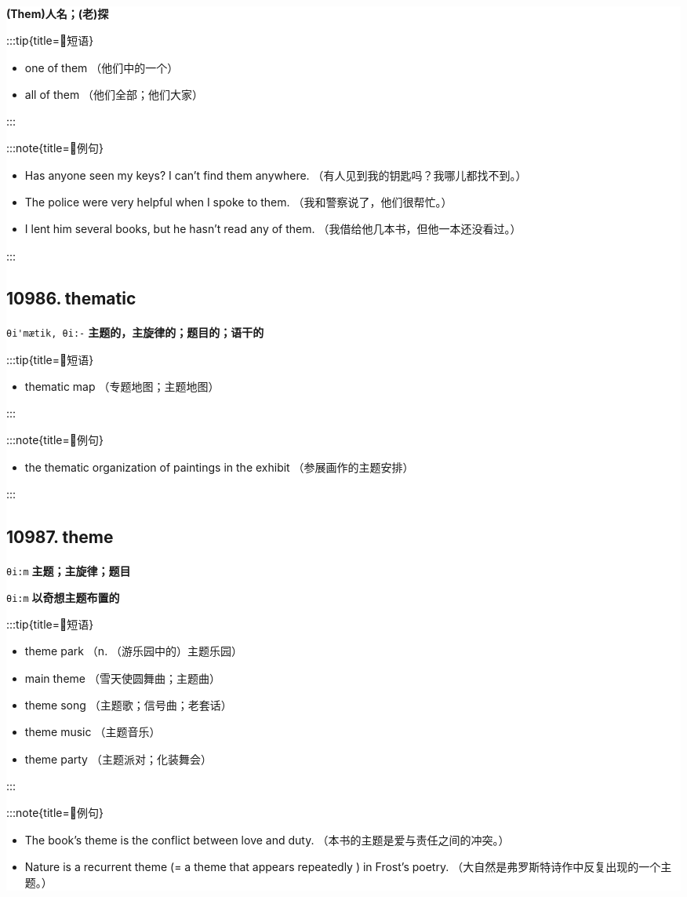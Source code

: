 **(Them)人名；(老)探**

:::tip{title=🤩短语}

- one of them （他们中的一个）

- all of them （他们全部；他们大家）

:::

:::note{title=🎤例句}

- Has anyone seen my keys? I can’t find them anywhere. （有人见到我的钥匙吗？我哪儿都找不到。）

- The police were very helpful when I spoke to them. （我和警察说了，他们很帮忙。）

- I lent him several books, but he hasn’t read any of them. （我借给他几本书，但他一本还没看过。）

:::

## 10986. thematic

`θi'mætik, θi:-`  **主题的，主旋律的；题目的；语干的**

:::tip{title=🤩短语}

- thematic map （专题地图；主题地图）

:::

:::note{title=🎤例句}

- the thematic organization of paintings in the exhibit （参展画作的主题安排）

:::

## 10987. theme

`θi:m`  **主题；主旋律；题目**

`θi:m`  **以奇想主题布置的**

:::tip{title=🤩短语}

- theme park （n. （游乐园中的）主题乐园）

- main theme （雪天使圆舞曲；主题曲）

- theme song （主题歌；信号曲；老套话）

- theme music （主题音乐）

- theme party （主题派对；化装舞会）

:::

:::note{title=🎤例句}

- The book’s theme is the conflict between love and duty. （本书的主题是爱与责任之间的冲突。）

- Nature is a recurrent theme (= a theme that appears repeatedly ) in Frost’s poetry. （大自然是弗罗斯特诗作中反复出现的一个主题。）

